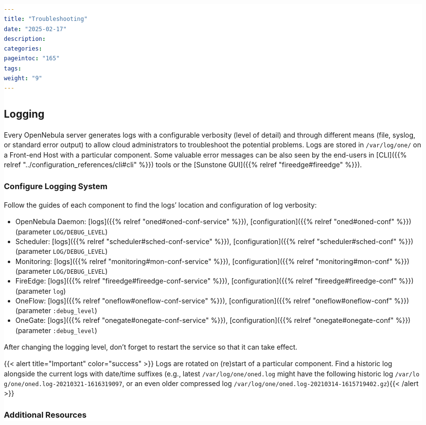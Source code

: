 ```yaml
---
title: "Troubleshooting"
date: "2025-02-17"
description:
categories:
pageintoc: "165"
tags:
weight: "9"
---
```


<a id="troubleshoot"></a>



## Logging

Every OpenNebula server generates logs with a configurable verbosity (level of detail) and through different means (file, syslog, or standard error output) to allow cloud administrators to troubleshoot the potential problems. Logs are stored in `/var/log/one/` on a Front-end Host with a particular component. Some valuable error messages can be also seen by the end-users in [CLI]({{% relref "../configuration_references/cli#cli" %}}) tools or the [Sunstone GUI]({{% relref "fireedge#fireedge" %}}).

### Configure Logging System

Follow the guides of each component to find the logs’ location and configuration of log verbosity:

- OpenNebula Daemon: [logs]({{% relref "oned#oned-conf-service" %}}), [configuration]({{% relref "oned#oned-conf" %}}) (parameter `LOG/DEBUG_LEVEL`)
- Scheduler: [logs]({{% relref "scheduler#sched-conf-service" %}}), [configuration]({{% relref "scheduler#sched-conf" %}}) (parameter `LOG/DEBUG_LEVEL`)
- Monitoring: [logs]({{% relref "monitoring#mon-conf-service" %}}), [configuration]({{% relref "monitoring#mon-conf" %}}) (parameter `LOG/DEBUG_LEVEL`)
- FireEdge: [logs]({{% relref "fireedge#fireedge-conf-service" %}}), [configuration]({{% relref "fireedge#fireedge-conf" %}}) (parameter `log`)
- OneFlow: [logs]({{% relref "oneflow#oneflow-conf-service" %}}), [configuration]({{% relref "oneflow#oneflow-conf" %}}) (parameter `:debug_level`)
- OneGate: [logs]({{% relref "onegate#onegate-conf-service" %}}), [configuration]({{% relref "onegate#onegate-conf" %}}) (parameter `:debug_level`)

After changing the logging level, don’t forget to restart the service so that it can take effect.

{{< alert title="Important" color="success" >}}
Logs are rotated on (re)start of a particular component. Find a historic log alongside the current logs with date/time suffixes (e.g., latest `/var/log/one/oned.log` might have the following historic log `/var/log/one/oned.log-20210321-1616319097`, or an even older compressed log `/var/log/one/oned.log-20210314-1615719402.gz`){{< /alert >}} 

<a id="troubleshoot-additional"></a>

### Additional Resources

